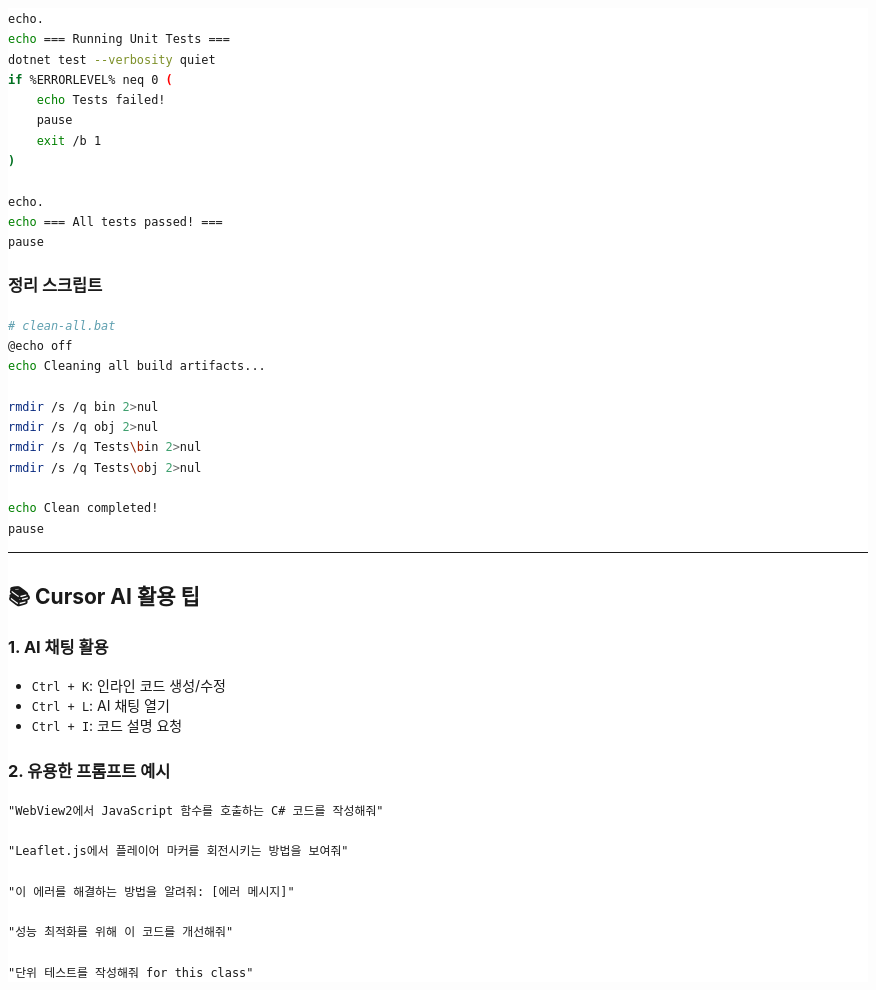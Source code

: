 ```bash
echo.
echo === Running Unit Tests ===
dotnet test --verbosity quiet
if %ERRORLEVEL% neq 0 (
    echo Tests failed!
    pause
    exit /b 1
)

echo.
echo === All tests passed! ===
pause
```

### 정리 스크립트
```bash
# clean-all.bat
@echo off
echo Cleaning all build artifacts...

rmdir /s /q bin 2>nul
rmdir /s /q obj 2>nul
rmdir /s /q Tests\bin 2>nul
rmdir /s /q Tests\obj 2>nul

echo Clean completed!
pause
```

---

## 📚 Cursor AI 활용 팁

### 1. AI 채팅 활용
- `Ctrl + K`: 인라인 코드 생성/수정
- `Ctrl + L`: AI 채팅 열기
- `Ctrl + I`: 코드 설명 요청

### 2. 유용한 프롬프트 예시
```
"WebView2에서 JavaScript 함수를 호출하는 C# 코드를 작성해줘"

"Leaflet.js에서 플레이어 마커를 회전시키는 방법을 보여줘"

"이 에러를 해결하는 방법을 알려줘: [에러 메시지]"

"성능 최적화를 위해 이 코드를 개선해줘"

"단위 테스트를 작성해줘 for this class"
```
